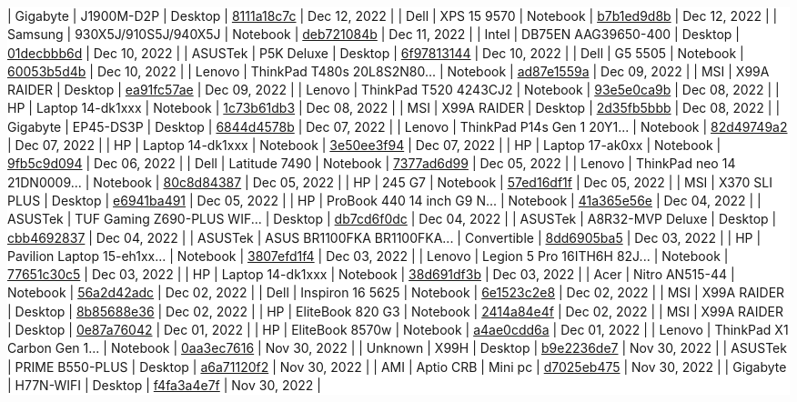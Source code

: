 | Gigabyte      | J1900M-D2P                  | Desktop     | [8111a18c7c](https://linux-hardware.org/?probe=8111a18c7c) | Dec 12, 2022 |
| Dell          | XPS 15 9570                 | Notebook    | [b7b1ed9d8b](https://linux-hardware.org/?probe=b7b1ed9d8b) | Dec 12, 2022 |
| Samsung       | 930X5J/910S5J/940X5J        | Notebook    | [deb721084b](https://linux-hardware.org/?probe=deb721084b) | Dec 11, 2022 |
| Intel         | DB75EN AAG39650-400         | Desktop     | [01decbbb6d](https://linux-hardware.org/?probe=01decbbb6d) | Dec 10, 2022 |
| ASUSTek       | P5K Deluxe                  | Desktop     | [6f97813144](https://linux-hardware.org/?probe=6f97813144) | Dec 10, 2022 |
| Dell          | G5 5505                     | Notebook    | [60053b5d4b](https://linux-hardware.org/?probe=60053b5d4b) | Dec 10, 2022 |
| Lenovo        | ThinkPad T480s 20L8S2N80... | Notebook    | [ad87e1559a](https://linux-hardware.org/?probe=ad87e1559a) | Dec 09, 2022 |
| MSI           | X99A RAIDER                 | Desktop     | [ea91fc57ae](https://linux-hardware.org/?probe=ea91fc57ae) | Dec 09, 2022 |
| Lenovo        | ThinkPad T520 4243CJ2       | Notebook    | [93e5e0ca9b](https://linux-hardware.org/?probe=93e5e0ca9b) | Dec 08, 2022 |
| HP            | Laptop 14-dk1xxx            | Notebook    | [1c73b61db3](https://linux-hardware.org/?probe=1c73b61db3) | Dec 08, 2022 |
| MSI           | X99A RAIDER                 | Desktop     | [2d35fb5bbb](https://linux-hardware.org/?probe=2d35fb5bbb) | Dec 08, 2022 |
| Gigabyte      | EP45-DS3P                   | Desktop     | [6844d4578b](https://linux-hardware.org/?probe=6844d4578b) | Dec 07, 2022 |
| Lenovo        | ThinkPad P14s Gen 1 20Y1... | Notebook    | [82d49749a2](https://linux-hardware.org/?probe=82d49749a2) | Dec 07, 2022 |
| HP            | Laptop 14-dk1xxx            | Notebook    | [3e50ee3f94](https://linux-hardware.org/?probe=3e50ee3f94) | Dec 07, 2022 |
| HP            | Laptop 17-ak0xx             | Notebook    | [9fb5c9d094](https://linux-hardware.org/?probe=9fb5c9d094) | Dec 06, 2022 |
| Dell          | Latitude 7490               | Notebook    | [7377ad6d99](https://linux-hardware.org/?probe=7377ad6d99) | Dec 05, 2022 |
| Lenovo        | ThinkPad neo 14 21DN0009... | Notebook    | [80c8d84387](https://linux-hardware.org/?probe=80c8d84387) | Dec 05, 2022 |
| HP            | 245 G7                      | Notebook    | [57ed16df1f](https://linux-hardware.org/?probe=57ed16df1f) | Dec 05, 2022 |
| MSI           | X370 SLI PLUS               | Desktop     | [e6941ba491](https://linux-hardware.org/?probe=e6941ba491) | Dec 05, 2022 |
| HP            | ProBook 440 14 inch G9 N... | Notebook    | [41a365e56e](https://linux-hardware.org/?probe=41a365e56e) | Dec 04, 2022 |
| ASUSTek       | TUF Gaming Z690-PLUS WIF... | Desktop     | [db7cd6f0dc](https://linux-hardware.org/?probe=db7cd6f0dc) | Dec 04, 2022 |
| ASUSTek       | A8R32-MVP Deluxe            | Desktop     | [cbb4692837](https://linux-hardware.org/?probe=cbb4692837) | Dec 04, 2022 |
| ASUSTek       | ASUS BR1100FKA BR1100FKA... | Convertible | [8dd6905ba5](https://linux-hardware.org/?probe=8dd6905ba5) | Dec 03, 2022 |
| HP            | Pavilion Laptop 15-eh1xx... | Notebook    | [3807efd1f4](https://linux-hardware.org/?probe=3807efd1f4) | Dec 03, 2022 |
| Lenovo        | Legion 5 Pro 16ITH6H 82J... | Notebook    | [77651c30c5](https://linux-hardware.org/?probe=77651c30c5) | Dec 03, 2022 |
| HP            | Laptop 14-dk1xxx            | Notebook    | [38d691df3b](https://linux-hardware.org/?probe=38d691df3b) | Dec 03, 2022 |
| Acer          | Nitro AN515-44              | Notebook    | [56a2d42adc](https://linux-hardware.org/?probe=56a2d42adc) | Dec 02, 2022 |
| Dell          | Inspiron 16 5625            | Notebook    | [6e1523c2e8](https://linux-hardware.org/?probe=6e1523c2e8) | Dec 02, 2022 |
| MSI           | X99A RAIDER                 | Desktop     | [8b85688e36](https://linux-hardware.org/?probe=8b85688e36) | Dec 02, 2022 |
| HP            | EliteBook 820 G3            | Notebook    | [2414a84e4f](https://linux-hardware.org/?probe=2414a84e4f) | Dec 02, 2022 |
| MSI           | X99A RAIDER                 | Desktop     | [0e87a76042](https://linux-hardware.org/?probe=0e87a76042) | Dec 01, 2022 |
| HP            | EliteBook 8570w             | Notebook    | [a4ae0cdd6a](https://linux-hardware.org/?probe=a4ae0cdd6a) | Dec 01, 2022 |
| Lenovo        | ThinkPad X1 Carbon Gen 1... | Notebook    | [0aa3ec7616](https://linux-hardware.org/?probe=0aa3ec7616) | Nov 30, 2022 |
| Unknown       | X99H                        | Desktop     | [b9e2236de7](https://linux-hardware.org/?probe=b9e2236de7) | Nov 30, 2022 |
| ASUSTek       | PRIME B550-PLUS             | Desktop     | [a6a71120f2](https://linux-hardware.org/?probe=a6a71120f2) | Nov 30, 2022 |
| AMI           | Aptio CRB                   | Mini pc     | [d7025eb475](https://linux-hardware.org/?probe=d7025eb475) | Nov 30, 2022 |
| Gigabyte      | H77N-WIFI                   | Desktop     | [f4fa3a4e7f](https://linux-hardware.org/?probe=f4fa3a4e7f) | Nov 30, 2022 |